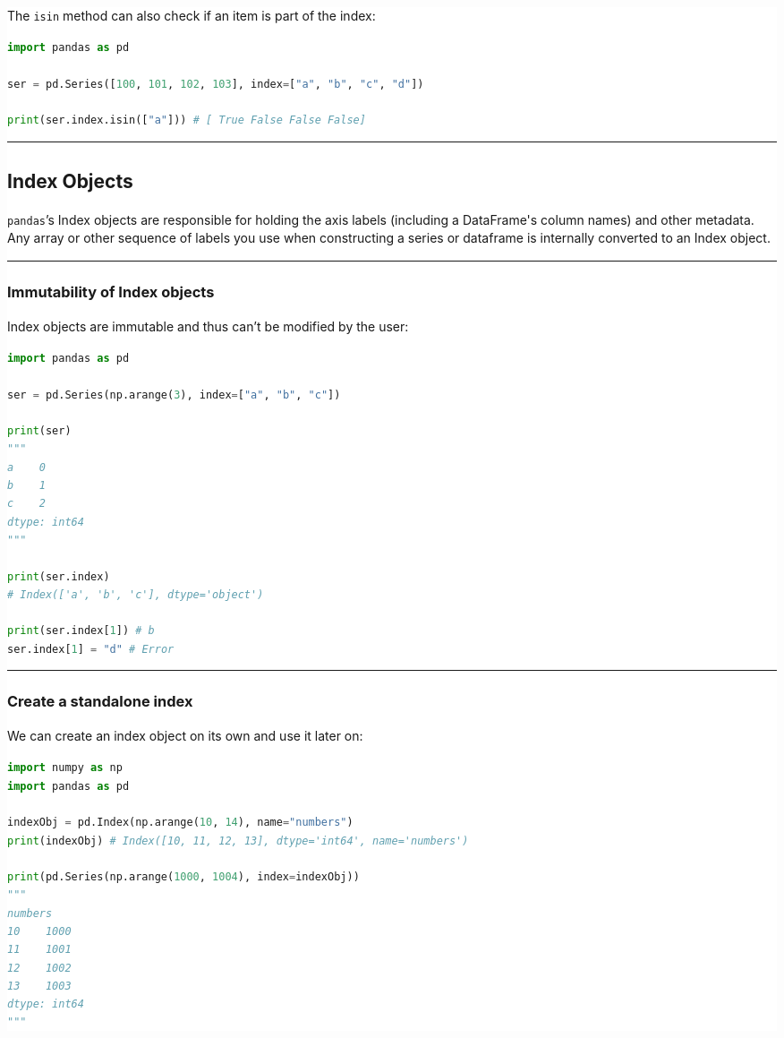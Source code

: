 The `isin` method can also check if an item is part of the index:

```py
import pandas as pd

ser = pd.Series([100, 101, 102, 103], index=["a", "b", "c", "d"])

print(ser.index.isin(["a"])) # [ True False False False]
```

<hr>

## Index Objects

`pandas`’s Index objects are responsible for holding the axis labels (including a DataFrame's column names) and other metadata. Any array or other sequence of labels you use when constructing a series or dataframe is internally converted to an Index object.

<hr>

### Immutability of Index objects

Index objects are immutable and thus can’t be modified by the user:

```py
import pandas as pd

ser = pd.Series(np.arange(3), index=["a", "b", "c"])

print(ser)
"""
a    0
b    1
c    2
dtype: int64
"""

print(ser.index)
# Index(['a', 'b', 'c'], dtype='object')

print(ser.index[1]) # b
ser.index[1] = "d" # Error
```

<hr>

### Create a standalone index

We can create an index object on its own and use it later on:

```py
import numpy as np
import pandas as pd

indexObj = pd.Index(np.arange(10, 14), name="numbers")
print(indexObj) # Index([10, 11, 12, 13], dtype='int64', name='numbers')

print(pd.Series(np.arange(1000, 1004), index=indexObj))
"""
numbers
10    1000
11    1001
12    1002
13    1003
dtype: int64
"""
```
